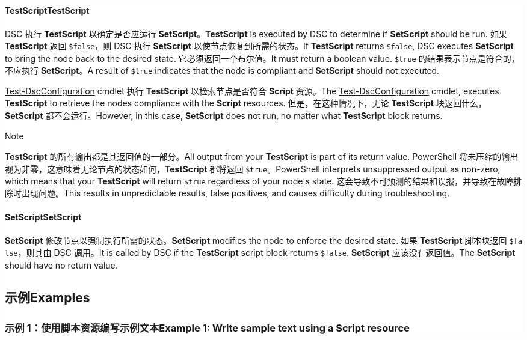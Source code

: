 #### <a name="testscript"></a><span data-ttu-id="94dd8-136">TestScript</span><span class="sxs-lookup"><span data-stu-id="94dd8-136">TestScript</span></span>

<span data-ttu-id="94dd8-137">DSC 执行 **TestScript** 以确定是否应运行 **SetScript**。</span><span class="sxs-lookup"><span data-stu-id="94dd8-137">**TestScript** is executed by DSC to determine if **SetScript** should be run.</span></span> <span data-ttu-id="94dd8-138">如果 **TestScript** 返回 `$false`，则 DSC 执行 **SetScript** 以使节点恢复到所需的状态。</span><span class="sxs-lookup"><span data-stu-id="94dd8-138">If **TestScript** returns `$false`, DSC executes **SetScript** to bring the node back to the desired state.</span></span> <span data-ttu-id="94dd8-139">它必须返回一个布尔值。</span><span class="sxs-lookup"><span data-stu-id="94dd8-139">It must return a boolean value.</span></span> <span data-ttu-id="94dd8-140">`$true` 的结果表示节点是符合的，不应执行 **SetScript**。</span><span class="sxs-lookup"><span data-stu-id="94dd8-140">A result of `$true` indicates that the node is compliant and **SetScript** should not executed.</span></span>

<span data-ttu-id="94dd8-141">[Test-DscConfiguration](/powershell/module/PSDesiredStateConfiguration/Test-DscConfiguration) cmdlet 执行 **TestScript** 以检索节点是否符合 **Script** 资源。</span><span class="sxs-lookup"><span data-stu-id="94dd8-141">The [Test-DscConfiguration](/powershell/module/PSDesiredStateConfiguration/Test-DscConfiguration) cmdlet, executes **TestScript** to retrieve the nodes compliance with the **Script** resources.</span></span>
<span data-ttu-id="94dd8-142">但是，在这种情况下，无论 **TestScript** 块返回什么，**SetScript** 都不会运行。</span><span class="sxs-lookup"><span data-stu-id="94dd8-142">However, in this case, **SetScript** does not run, no matter what **TestScript** block returns.</span></span>

> [!NOTE]
> <span data-ttu-id="94dd8-143">**TestScript** 的所有输出都是其返回值的一部分。</span><span class="sxs-lookup"><span data-stu-id="94dd8-143">All output from your **TestScript** is part of its return value.</span></span> <span data-ttu-id="94dd8-144">PowerShell 将未压缩的输出视为非零，这意味着无论节点的状态如何，**TestScript** 都将返回 `$true`。</span><span class="sxs-lookup"><span data-stu-id="94dd8-144">PowerShell interprets unsuppressed output as non-zero, which means that your **TestScript** will return `$true` regardless of your node's state.</span></span> <span data-ttu-id="94dd8-145">这会导致不可预测的结果和误报，并导致在故障排除时出现问题。</span><span class="sxs-lookup"><span data-stu-id="94dd8-145">This results in unpredictable results, false positives, and causes difficulty during troubleshooting.</span></span>

#### <a name="setscript"></a><span data-ttu-id="94dd8-146">SetScript</span><span class="sxs-lookup"><span data-stu-id="94dd8-146">SetScript</span></span>

<span data-ttu-id="94dd8-147">**SetScript** 修改节点以强制执行所需的状态。</span><span class="sxs-lookup"><span data-stu-id="94dd8-147">**SetScript** modifies the node to enforce the desired state.</span></span> <span data-ttu-id="94dd8-148">如果 **TestScript** 脚本块返回 `$false`，则其由 DSC 调用。</span><span class="sxs-lookup"><span data-stu-id="94dd8-148">It is called by DSC if the **TestScript** script block returns `$false`.</span></span> <span data-ttu-id="94dd8-149">**SetScript** 应该没有返回值。</span><span class="sxs-lookup"><span data-stu-id="94dd8-149">The **SetScript** should have no return value.</span></span>

## <a name="examples"></a><span data-ttu-id="94dd8-150">示例</span><span class="sxs-lookup"><span data-stu-id="94dd8-150">Examples</span></span>

### <a name="example-1-write-sample-text-using-a-script-resource"></a><span data-ttu-id="94dd8-151">示例 1：使用脚本资源编写示例文本</span><span class="sxs-lookup"><span data-stu-id="94dd8-151">Example 1: Write sample text using a Script resource</span></span>
